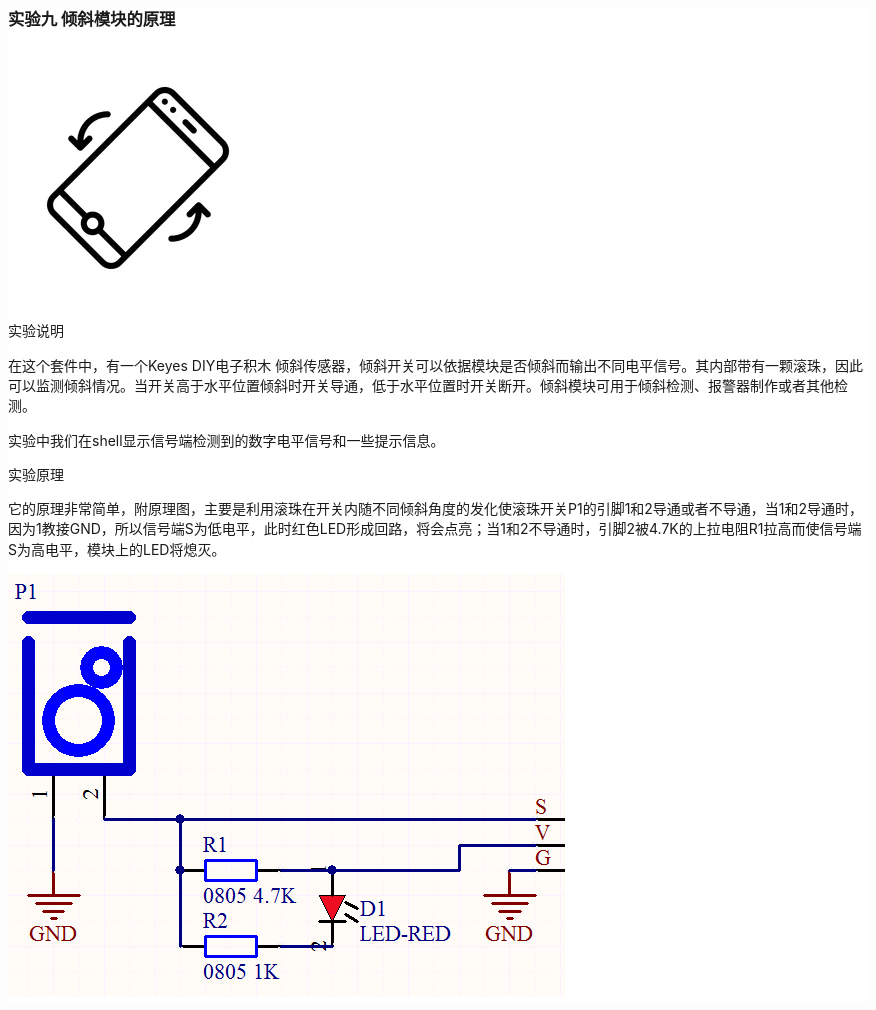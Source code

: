 ### 实验九 倾斜模块的原理

![](media/9d4fcf498d8943539935d0f9638f22eb.jpeg)

实验说明

在这个套件中，有一个Keyes DIY电子积木
倾斜传感器，倾斜开关可以依据模块是否倾斜而输出不同电平信号。其内部带有一颗滚珠，因此可以监测倾斜情况。当开关高于水平位置倾斜时开关导通，低于水平位置时开关断开。倾斜模块可用于倾斜检测、报警器制作或者其他检测。

实验中我们在shell显示信号端检测到的数字电平信号和一些提示信息。

实验原理

它的原理非常简单，附原理图，主要是利用滚珠在开关内随不同倾斜角度的发化使滚珠开关P1的引脚1和2导通或者不导通，当1和2导通时，因为1教接GND，所以信号端S为低电平，此时红色LED形成回路，将会点亮；当1和2不导通时，引脚2被4.7K的上拉电阻R1拉高而使信号端S为高电平，模块上的LED将熄灭。

![](media/7b5da31ecdd90419d5b3326eebdb14e7.png)
